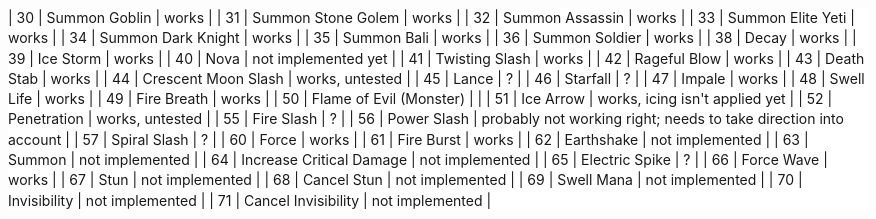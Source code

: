 | 30     | Summon Goblin               | works                                                            |
| 31     | Summon Stone Golem          | works                                                            |
| 32     | Summon Assassin             | works                                                            |
| 33     | Summon Elite Yeti           | works                                                            |
| 34     | Summon Dark Knight          | works                                                            |
| 35     | Summon Bali                 | works                                                            |
| 36     | Summon Soldier              | works                                                            |
| 38     | Decay                       | works                                                            |
| 39     | Ice Storm                   | works                                                            |
| 40     | Nova                        | not implemented yet                                              |
| 41     | Twisting Slash              | works                                                            |
| 42     | Rageful Blow                | works                                                            |
| 43     | Death Stab                  | works                                                            |
| 44     | Crescent Moon Slash         | works, untested                                                  |
| 45     | Lance                       | ?                                                                |
| 46     | Starfall                    | ?                                                                |
| 47     | Impale                      | works                                                            |
| 48     | Swell Life                  | works                                                            |
| 49     | Fire Breath                 | works                                                            |
| 50     | Flame of Evil (Monster)     |                                                                  |
| 51     | Ice Arrow                   | works, icing isn't applied yet                                   |
| 52     | Penetration                 | works, untested                                                  |
| 55     | Fire Slash                  | ?                                                                |
| 56     | Power Slash                 | probably not working right; needs to take direction into account |
| 57     | Spiral Slash                | ?                                                                |
| 60     | Force                       | works                                                            |
| 61     | Fire Burst                  | works                                                            |
| 62     | Earthshake                  | not implemented                                                  |
| 63     | Summon                      | not implemented                                                  |
| 64     | Increase Critical Damage    | not implemented                                                  |
| 65     | Electric Spike              | ?                                                                |
| 66     | Force Wave                  | works                                                            |
| 67     | Stun                        | not implemented                                                  |
| 68     | Cancel Stun                 | not implemented                                                  |
| 69     | Swell Mana                  | not implemented                                                  |
| 70     | Invisibility                | not implemented                                                  |
| 71     | Cancel Invisibility         | not implemented                                                  |
